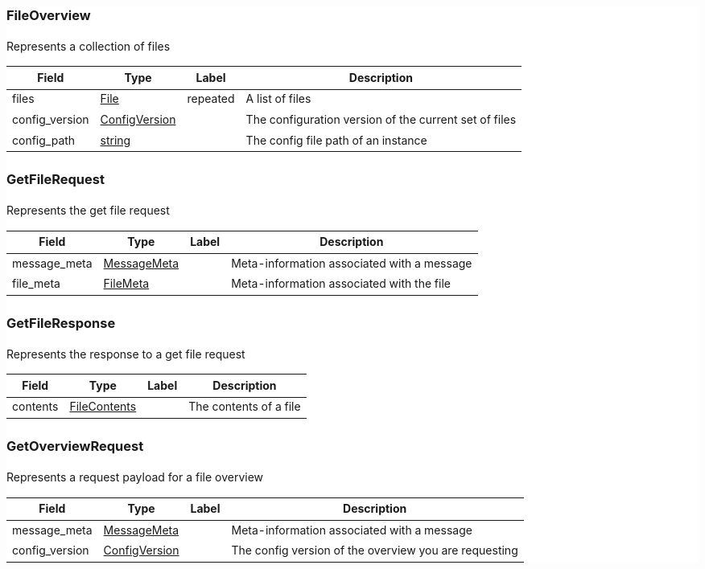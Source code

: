 




<a name="mpi-v1-FileOverview"></a>

### FileOverview
Represents a collection of files


| Field | Type | Label | Description |
| ----- | ---- | ----- | ----------- |
| files | [File](#mpi-v1-File) | repeated | A list of files |
| config_version | [ConfigVersion](#mpi-v1-ConfigVersion) |  | The configuration version of the current set of files |
| config_path | [string](#string) |  | The config file path of an instance |






<a name="mpi-v1-GetFileRequest"></a>

### GetFileRequest
Represents the get file request


| Field | Type | Label | Description |
| ----- | ---- | ----- | ----------- |
| message_meta | [MessageMeta](#mpi-v1-MessageMeta) |  | Meta-information associated with a message |
| file_meta | [FileMeta](#mpi-v1-FileMeta) |  | Meta-information associated with the file |






<a name="mpi-v1-GetFileResponse"></a>

### GetFileResponse
Represents the response to a get file request


| Field | Type | Label | Description |
| ----- | ---- | ----- | ----------- |
| contents | [FileContents](#mpi-v1-FileContents) |  | The contents of a file |






<a name="mpi-v1-GetOverviewRequest"></a>

### GetOverviewRequest
Represents a request payload for a file overview


| Field | Type | Label | Description |
| ----- | ---- | ----- | ----------- |
| message_meta | [MessageMeta](#mpi-v1-MessageMeta) |  | Meta-information associated with a message |
| config_version | [ConfigVersion](#mpi-v1-ConfigVersion) |  | The config version of the overview you are requesting |
